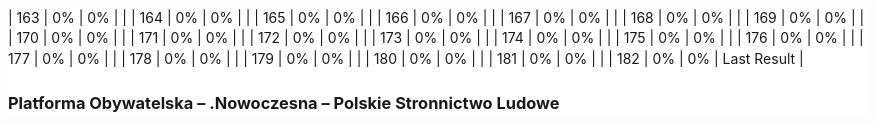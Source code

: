 | 163 | 0% | 0% |  |
| 164 | 0% | 0% |  |
| 165 | 0% | 0% |  |
| 166 | 0% | 0% |  |
| 167 | 0% | 0% |  |
| 168 | 0% | 0% |  |
| 169 | 0% | 0% |  |
| 170 | 0% | 0% |  |
| 171 | 0% | 0% |  |
| 172 | 0% | 0% |  |
| 173 | 0% | 0% |  |
| 174 | 0% | 0% |  |
| 175 | 0% | 0% |  |
| 176 | 0% | 0% |  |
| 177 | 0% | 0% |  |
| 178 | 0% | 0% |  |
| 179 | 0% | 0% |  |
| 180 | 0% | 0% |  |
| 181 | 0% | 0% |  |
| 182 | 0% | 0% | Last Result |

### Platforma Obywatelska – .Nowoczesna – Polskie Stronnictwo Ludowe
